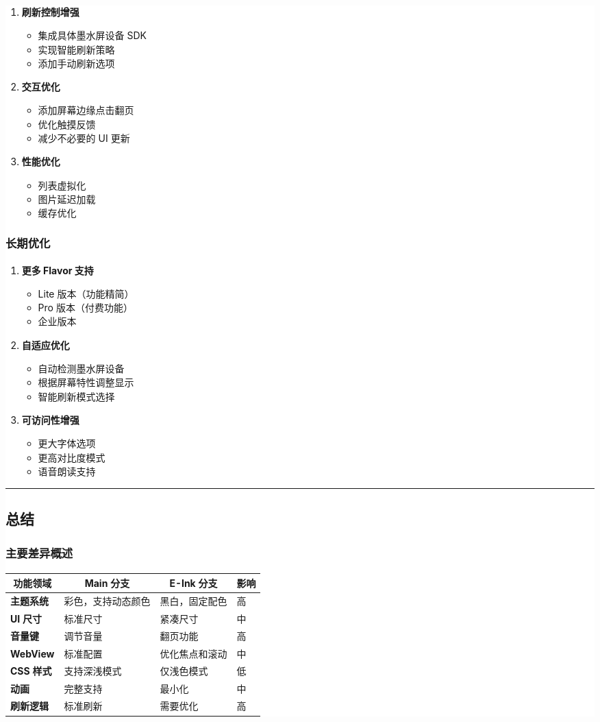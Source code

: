1. **刷新控制增强**
   - 集成具体墨水屏设备 SDK
   - 实现智能刷新策略
   - 添加手动刷新选项

2. **交互优化**
   - 添加屏幕边缘点击翻页
   - 优化触摸反馈
   - 减少不必要的 UI 更新

3. **性能优化**
   - 列表虚拟化
   - 图片延迟加载
   - 缓存优化

### 长期优化

1. **更多 Flavor 支持**
   - Lite 版本（功能精简）
   - Pro 版本（付费功能）
   - 企业版本

2. **自适应优化**
   - 自动检测墨水屏设备
   - 根据屏幕特性调整显示
   - 智能刷新模式选择

3. **可访问性增强**
   - 更大字体选项
   - 更高对比度模式
   - 语音朗读支持

---

## 总结

### 主要差异概述

| 功能领域 | Main 分支 | E-Ink 分支 | 影响 |
|---------|----------|-----------|------|
| **主题系统** | 彩色，支持动态颜色 | 黑白，固定配色 | 高 |
| **UI 尺寸** | 标准尺寸 | 紧凑尺寸 | 中 |
| **音量键** | 调节音量 | 翻页功能 | 高 |
| **WebView** | 标准配置 | 优化焦点和滚动 | 中 |
| **CSS 样式** | 支持深浅模式 | 仅浅色模式 | 低 |
| **动画** | 完整支持 | 最小化 | 中 |
| **刷新逻辑** | 标准刷新 | 需要优化 | 高 |
